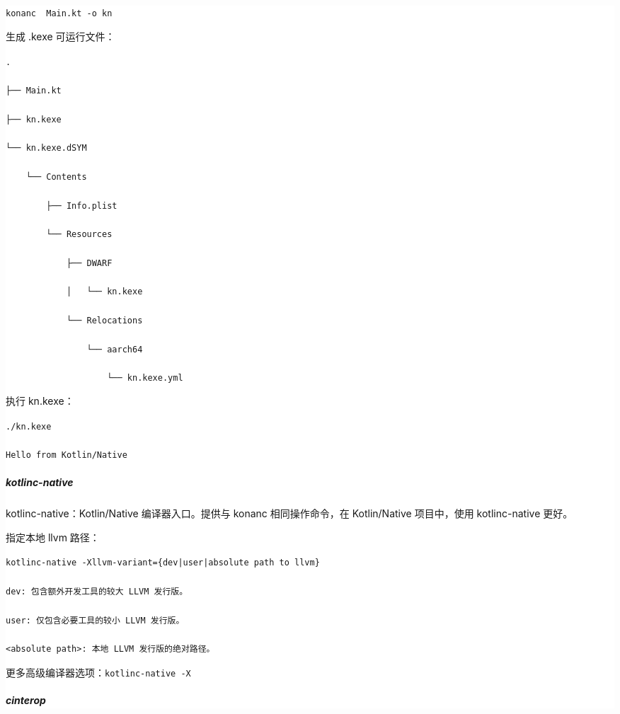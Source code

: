 ```shell
konanc  Main.kt -o kn
```
生成 .kexe 可运行文件：

```
.

├── Main.kt

├── kn.kexe

└── kn.kexe.dSYM

    └── Contents

        ├── Info.plist

        └── Resources

            ├── DWARF

            │   └── kn.kexe

            └── Relocations

                └── aarch64

                    └── kn.kexe.yml
```
执行 kn.kexe：

```
./kn.kexe

Hello from Kotlin/Native
```
##### kotlinc-native

kotlinc-native：Kotlin/Native 编译器入口。提供与 konanc 相同操作命令，在 Kotlin/Native 项目中，使用 kotlinc-native 更好。

指定本地 llvm 路径：

```
kotlinc-native -Xllvm-variant={dev|user|absolute path to llvm}

dev: 包含额外开发工具的较大 LLVM 发行版。

user: 仅包含必要工具的较小 LLVM 发行版。

<absolute path>: 本地 LLVM 发行版的绝对路径。
```
更多高级编译器选项：`kotlinc-native -X`

##### cinterop
